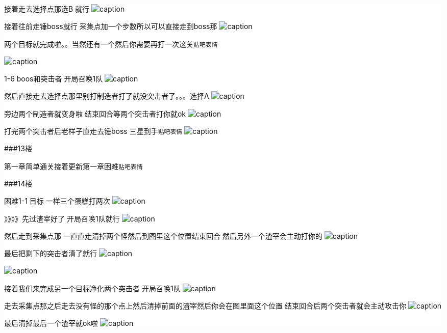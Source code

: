 接着走去选择点那选B 就行
![caption](1505761476/3f16f423720e0cf316e321db0146f21fbe09aa44.jpg)

接着往前走锤boss就行 采集点加一个步数所以可以直接走到boss那
![caption](1505761476/6653133f6709c93d4f9c61d7943df8dcd100546d.jpg)

两个目标就完成啦。。当然还有一个然后你需要再打一次这关`贴吧表情`

![caption](1505761476/1375306134a85edf9365910342540923dc5475ee.jpg)

1-6 boos和突击者 开局召唤1队
![caption](1505761476/8770589a033b5bb51fd74ede3dd3d539b600bc50.jpg)

然后直接走去选择点那里别打制造者打了就没突击者了。。。选择A
![caption](1505761476/c3c5ec0b19d8bc3e9c8568ea898ba61ea9d345c2.jpg)

旁边两个制造者就变身啦 结束回合等两个突击者打你就ok
![caption](1505761476/d4a838e636d12f2eb823c74044c2d562853568b5.jpg)

打完两个突击者后老样子直走去锤boss 三星到手`贴吧表情`
![caption](1505761476/06335513b31bb051710cda083d7adab44aede0a8.jpg)

###13楼

第一章简单通关接着更新第一章困难`贴吧表情`

###14楼

困难1-1 目标 一样三个蛋糕打两次
![caption](1505761476/575dea19367adab4cdd94c6380d4b31c8701e44f.jpg)

》》》》先过渣宰好了 开局召唤1队就行
![caption](1505761476/3661d0305c6034a84b42efa1c013495409237637.jpg)

然后走到采集点那 一直直走清掉两个怪然后到图里这个位置结束回合 然后另外一个渣宰会主动打你的
![caption](1505761476/3d01ba89d43f8794ecfe1e0ed91b0ef41bd53a56.jpg)

最后把剩下的突击者清了就行
![caption](1505761476/96454d3eb80e7beca37255c1242eb9389b506b28.jpg)


![caption](1505761476/7e571ff182025aafccc428ebf0edab64024f1ae5.jpg)

接着我们来完成另一个目标净化两个突击者 开局召唤1队
![caption](1505761476/08c2a5167f3e6709fd0814df30c79f3df8dc554f.jpg)

走去采集点那之后走去没有怪的那个点上然后清掉前面的渣宰然后你会在图里面这个位置 结束回合后两个突击者就会主动攻击你
![caption](1505761476/1656a4fdc3cec3fdbefaf655dd88d43f8694278b.jpg)

最后清掉最后一个渣宰就ok啦
![caption](1505761476/3661d0305c6034a84c1be8a1c0134954082376de.jpg)
